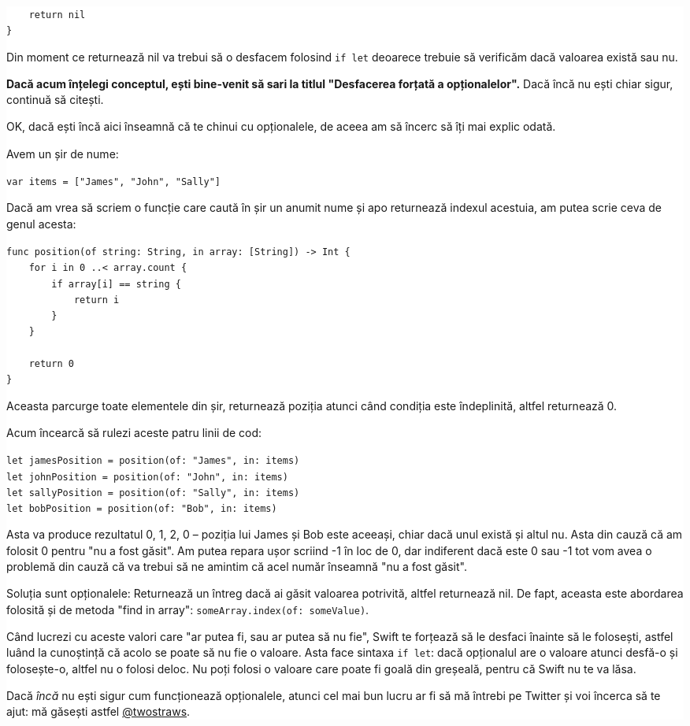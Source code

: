         return nil
    }

Din moment ce returnează nil va trebui să o desfacem folosind `if let` deoarece trebuie să verificăm dacă valoarea există sau nu.

**Dacă acum înțelegi conceptul, ești bine-venit să sari la titlul "Desfacerea forțată a opționalelor".** Dacă încă nu ești chiar sigur, continuă să citești.

OK, dacă ești încă aici înseamnă că te chinui cu opționalele, de aceea am să încerc să îți mai explic odată.

Avem un șir de nume:

    var items = ["James", "John", "Sally"]

Dacă am vrea să scriem o funcție care caută în șir un anumit nume și apo returnează indexul acestuia, am putea scrie ceva de genul acesta:

    func position(of string: String, in array: [String]) -> Int {
        for i in 0 ..< array.count {
            if array[i] == string {
                return i
            }
        }

        return 0
    }

Aceasta parcurge toate elementele din șir, returnează poziția atunci când condiția este îndeplinită, altfel returnează 0.

Acum încearcă să rulezi aceste patru linii de cod:

    let jamesPosition = position(of: "James", in: items)
    let johnPosition = position(of: "John", in: items)
    let sallyPosition = position(of: "Sally", in: items)
    let bobPosition = position(of: "Bob", in: items)

Asta va produce rezultatul 0, 1, 2, 0 – poziția lui James și Bob este aceeași, chiar dacă unul există și altul nu. Asta din cauză că am folosit 0 pentru "nu a fost găsit". Am putea repara ușor scriind -1 în loc de 0, dar indiferent dacă este 0 sau -1 tot vom avea o problemă din cauză că va trebui să ne amintim că acel număr înseamnă "nu a fost găsit".

Soluția sunt opționalele: Returnează un întreg dacă ai găsit valoarea potrivită, altfel returnează nil. De fapt, aceasta este abordarea folosită și de metoda "find in array": `someArray.index(of: someValue)`.

Când lucrezi cu aceste valori care "ar putea fi, sau ar putea să nu fie", Swift te forțează să le desfaci înainte să le folosești, astfel luând la cunoștință că acolo se poate să nu fie o valoare. Asta face sintaxa `if let`: dacă opționalul are o valoare atunci desfă-o și folosește-o, altfel nu o folosi deloc. Nu poți folosi o valoare care poate fi goală din greșeală, pentru că Swift nu te va lăsa.

Dacă *încă* nu ești sigur cum funcționează opționalele, atunci cel mai bun lucru ar fi să mă întrebi pe Twitter și voi încerca să te ajut: mă găsești astfel [@twostraws](http://twitter.com/twostraws).
